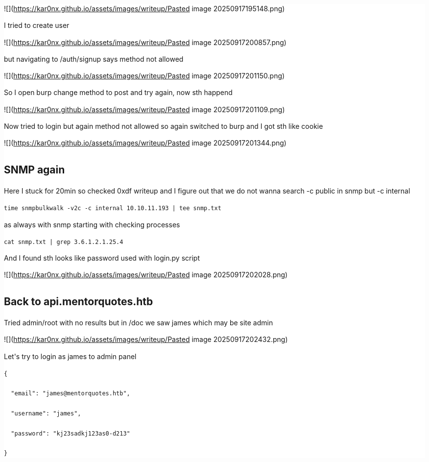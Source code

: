 ![](https://kar0nx.github.io/assets/images/writeup/Pasted image 20250917195148.png)

I tried to create user

![](https://kar0nx.github.io/assets/images/writeup/Pasted image 20250917200857.png)

but navigating to /auth/signup says method not allowed

![](https://kar0nx.github.io/assets/images/writeup/Pasted image 20250917201150.png)

So I open burp change method to post and try again, now sth happend 

![](https://kar0nx.github.io/assets/images/writeup/Pasted image 20250917201109.png)

Now tried to login but again method not allowed so again switched to burp and I got sth like cookie

![](https://kar0nx.github.io/assets/images/writeup/Pasted image 20250917201344.png)

## SNMP again

Here I stuck for 20min so checked 0xdf writeup and I figure out that we do not wanna search -c public in snmp but -c internal

```
time snmpbulkwalk -v2c -c internal 10.10.11.193 | tee snmp.txt
```

as always with  snmp starting with checking processes

```
cat snmp.txt | grep 3.6.1.2.1.25.4
```

And I found sth looks like password used with login.py script

![](https://kar0nx.github.io/assets/images/writeup/Pasted image 20250917202028.png)

## Back to api.mentorquotes.htb

Tried admin/root with no results but in /doc we saw james which may be site admin

![](https://kar0nx.github.io/assets/images/writeup/Pasted image 20250917202432.png)

Let's try to login as james to admin panel

```
{

  "email": "james@mentorquotes.htb",

  "username": "james",

  "password": "kj23sadkj123as0-d213"

}
```
